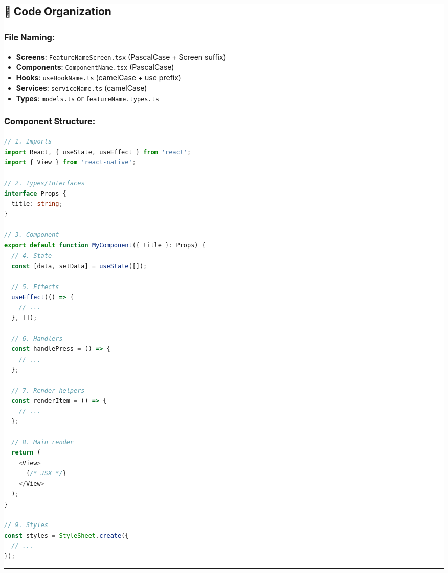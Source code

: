 
## 📁 Code Organization

### File Naming:
- **Screens**: `FeatureNameScreen.tsx` (PascalCase + Screen suffix)
- **Components**: `ComponentName.tsx` (PascalCase)
- **Hooks**: `useHookName.ts` (camelCase + use prefix)
- **Services**: `serviceName.ts` (camelCase)
- **Types**: `models.ts` or `featureName.types.ts`

### Component Structure:
```typescript
// 1. Imports
import React, { useState, useEffect } from 'react';
import { View } from 'react-native';

// 2. Types/Interfaces
interface Props {
  title: string;
}

// 3. Component
export default function MyComponent({ title }: Props) {
  // 4. State
  const [data, setData] = useState([]);

  // 5. Effects
  useEffect(() => {
    // ...
  }, []);

  // 6. Handlers
  const handlePress = () => {
    // ...
  };

  // 7. Render helpers
  const renderItem = () => {
    // ...
  };

  // 8. Main render
  return (
    <View>
      {/* JSX */}
    </View>
  );
}

// 9. Styles
const styles = StyleSheet.create({
  // ...
});
```

---